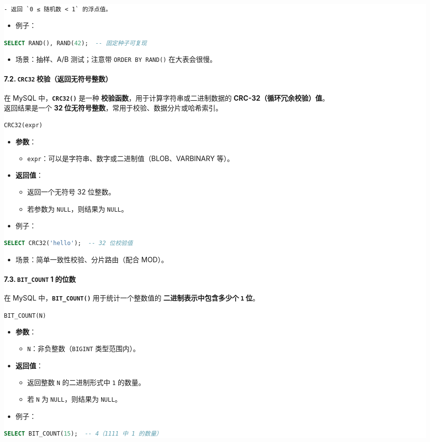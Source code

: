     - 返回 `0 ≤ 随机数 < 1` 的浮点值。

- 例子：
    

```sql
SELECT RAND(), RAND(42);  -- 固定种子可复现
```

- 场景：抽样、A/B 测试；注意带 `ORDER BY RAND()` 在大表会很慢。
    

#### 7.2. `CRC32` 校验（返回无符号整数）

在 MySQL 中，**`CRC32()`** 是一种 **校验函数**，用于计算字符串或二进制数据的 **CRC-32（循环冗余校验）值**。  
返回结果是一个 **32 位无符号整数**，常用于校验、数据分片或哈希索引。

```sql
CRC32(expr)
```

- **参数**：
    
    - `expr`：可以是字符串、数字或二进制值（BLOB、VARBINARY 等）。
        
- **返回值**：
    
    - 返回一个无符号 32 位整数。
        
    - 若参数为 `NULL`，则结果为 `NULL`。

- 例子：
    

```sql
SELECT CRC32('hello');  -- 32 位校验值
```

- 场景：简单一致性校验、分片路由（配合 MOD）。
    

#### 7.3. `BIT_COUNT` 1 的位数

在 MySQL 中，**`BIT_COUNT()`** 用于统计一个整数值的 **二进制表示中包含多少个 `1` 位**。

```sql
BIT_COUNT(N)
```

- **参数**：
    
    - `N`：非负整数（`BIGINT` 类型范围内）。
        
- **返回值**：
    
    - 返回整数 `N` 的二进制形式中 `1` 的数量。
        
    - 若 `N` 为 `NULL`，则结果为 `NULL`。

- 例子：
    

```sql
SELECT BIT_COUNT(15);  -- 4（1111 中 1 的数量）
```
